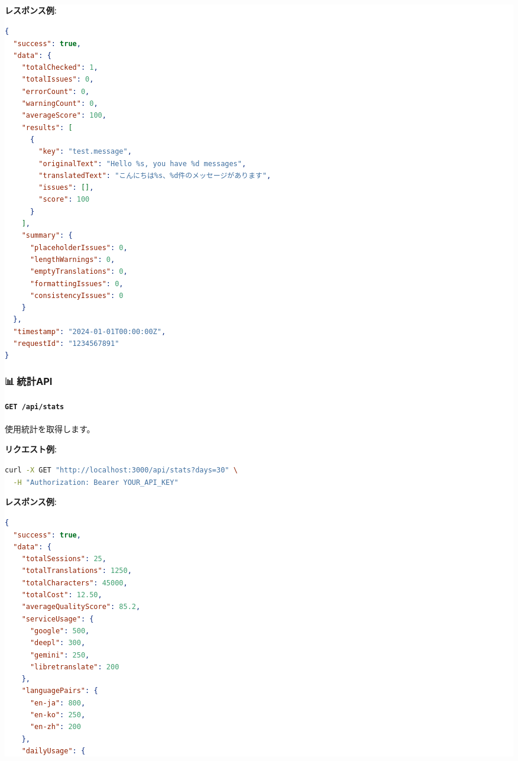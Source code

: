 **レスポンス例**:
```json
{
  "success": true,
  "data": {
    "totalChecked": 1,
    "totalIssues": 0,
    "errorCount": 0,
    "warningCount": 0,
    "averageScore": 100,
    "results": [
      {
        "key": "test.message",
        "originalText": "Hello %s, you have %d messages",
        "translatedText": "こんにちは%s、%d件のメッセージがあります",
        "issues": [],
        "score": 100
      }
    ],
    "summary": {
      "placeholderIssues": 0,
      "lengthWarnings": 0,
      "emptyTranslations": 0,
      "formattingIssues": 0,
      "consistencyIssues": 0
    }
  },
  "timestamp": "2024-01-01T00:00:00Z",
  "requestId": "1234567891"
}
```

### 📊 統計API

#### `GET /api/stats`
使用統計を取得します。

**リクエスト例**:
```bash
curl -X GET "http://localhost:3000/api/stats?days=30" \
  -H "Authorization: Bearer YOUR_API_KEY"
```

**レスポンス例**:
```json
{
  "success": true,
  "data": {
    "totalSessions": 25,
    "totalTranslations": 1250,
    "totalCharacters": 45000,
    "totalCost": 12.50,
    "averageQualityScore": 85.2,
    "serviceUsage": {
      "google": 500,
      "deepl": 300,
      "gemini": 250,
      "libretranslate": 200
    },
    "languagePairs": {
      "en-ja": 800,
      "en-ko": 250,
      "en-zh": 200
    },
    "dailyUsage": {
```